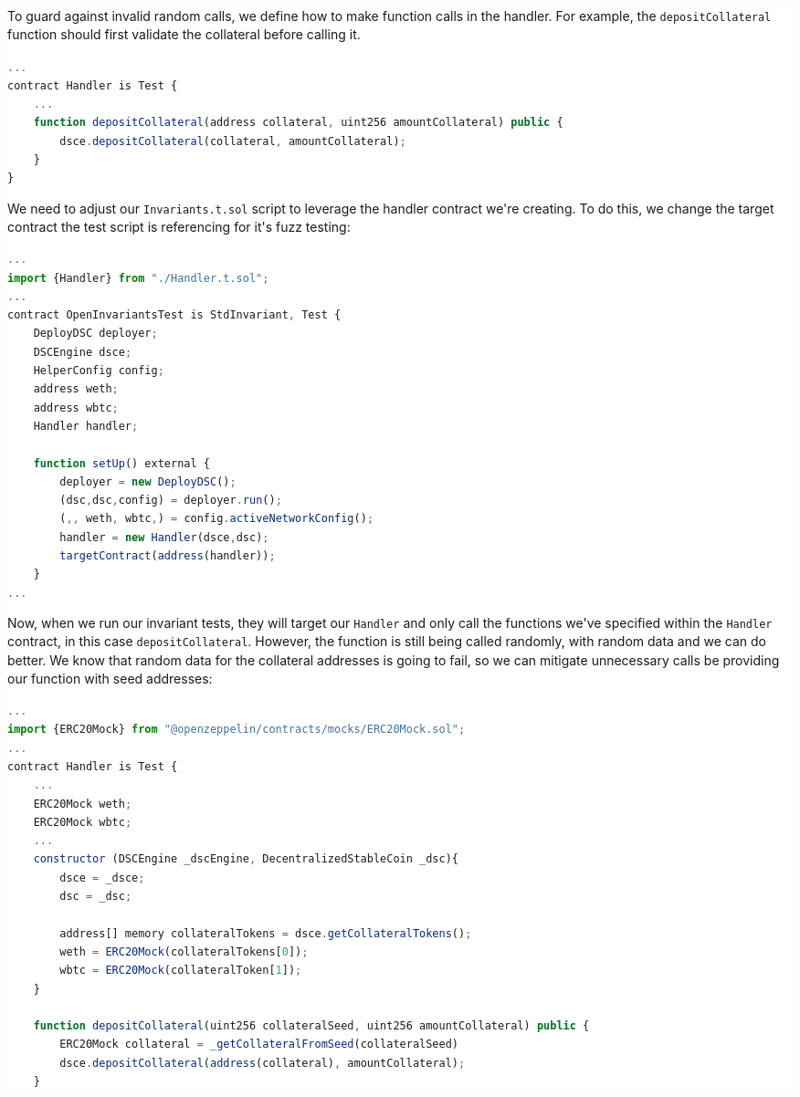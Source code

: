 To guard against invalid random calls, we define how to make function calls in the handler. For example, the `depositCollateral` function should first validate the collateral before calling it.

```js
...
contract Handler is Test {
    ...
    function depositCollateral(address collateral, uint256 amountCollateral) public {
        dsce.depositCollateral(collateral, amountCollateral);
    }
}
```

We need to adjust our `Invariants.t.sol` script to leverage the handler contract we're creating. To do this, we change the target contract the test script is referencing for it's fuzz testing:

```js
...
import {Handler} from "./Handler.t.sol";
...
contract OpenInvariantsTest is StdInvariant, Test {
    DeployDSC deployer;
    DSCEngine dsce;
    HelperConfig config;
    address weth;
    address wbtc;
    Handler handler;

    function setUp() external {
        deployer = new DeployDSC();
        (dsc,dsc,config) = deployer.run();
        (,, weth, wbtc,) = config.activeNetworkConfig();
        handler = new Handler(dsce,dsc);
        targetContract(address(handler));
    }
...
```

Now, when we run our invariant tests, they will target our `Handler` and only call the functions we've specified within the `Handler` contract, in this case `depositCollateral`. However, the function is still being called randomly, with random data and we can do better. We know that random data for the collateral addresses is going to fail, so we can mitigate unnecessary calls be providing our function with seed addresses:

```js
...
import {ERC20Mock} from "@openzeppelin/contracts/mocks/ERC20Mock.sol";
...
contract Handler is Test {
    ...
    ERC20Mock weth;
    ERC20Mock wbtc;
    ...
    constructor (DSCEngine _dscEngine, DecentralizedStableCoin _dsc){
        dsce = _dsce;
        dsc = _dsc;

        address[] memory collateralTokens = dsce.getCollateralTokens();
        weth = ERC20Mock(collateralTokens[0]);
        wbtc = ERC20Mock(collateralToken[1]);
    }

    function depositCollateral(uint256 collateralSeed, uint256 amountCollateral) public {
        ERC20Mock collateral = _getCollateralFromSeed(collateralSeed)
        dsce.depositCollateral(address(collateral), amountCollateral);
    }

```